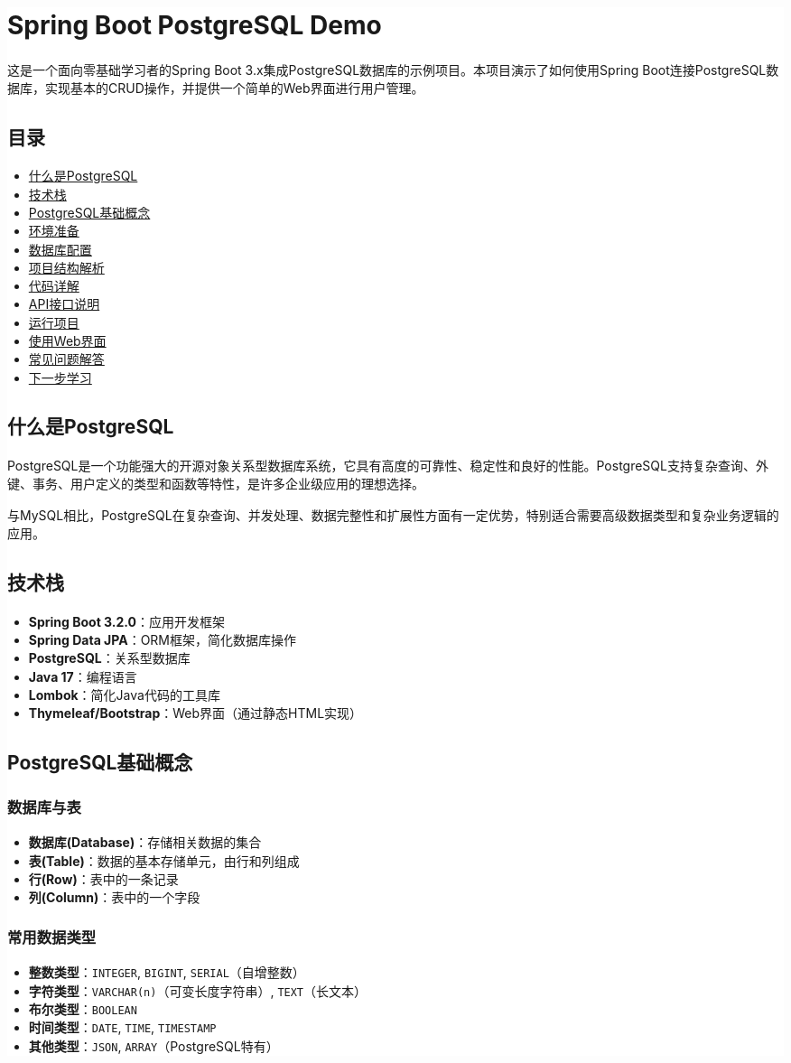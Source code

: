 # Spring Boot PostgreSQL Demo

这是一个面向零基础学习者的Spring Boot 3.x集成PostgreSQL数据库的示例项目。本项目演示了如何使用Spring Boot连接PostgreSQL数据库，实现基本的CRUD操作，并提供一个简单的Web界面进行用户管理。

## 目录

- [什么是PostgreSQL](#什么是postgresql)
- [技术栈](#技术栈)
- [PostgreSQL基础概念](#postgresql基础概念)
- [环境准备](#环境准备)
- [数据库配置](#数据库配置)
- [项目结构解析](#项目结构解析)
- [代码详解](#代码详解)
- [API接口说明](#api接口说明)
- [运行项目](#运行项目)
- [使用Web界面](#使用web界面)
- [常见问题解答](#常见问题解答)
- [下一步学习](#下一步学习)

## 什么是PostgreSQL

PostgreSQL是一个功能强大的开源对象关系型数据库系统，它具有高度的可靠性、稳定性和良好的性能。PostgreSQL支持复杂查询、外键、事务、用户定义的类型和函数等特性，是许多企业级应用的理想选择。

与MySQL相比，PostgreSQL在复杂查询、并发处理、数据完整性和扩展性方面有一定优势，特别适合需要高级数据类型和复杂业务逻辑的应用。

## 技术栈

- **Spring Boot 3.2.0**：应用开发框架
- **Spring Data JPA**：ORM框架，简化数据库操作
- **PostgreSQL**：关系型数据库
- **Java 17**：编程语言
- **Lombok**：简化Java代码的工具库
- **Thymeleaf/Bootstrap**：Web界面（通过静态HTML实现）

## PostgreSQL基础概念

### 数据库与表
- **数据库(Database)**：存储相关数据的集合
- **表(Table)**：数据的基本存储单元，由行和列组成
- **行(Row)**：表中的一条记录
- **列(Column)**：表中的一个字段

### 常用数据类型
- **整数类型**：`INTEGER`, `BIGINT`, `SERIAL`（自增整数）
- **字符类型**：`VARCHAR(n)`（可变长度字符串）, `TEXT`（长文本）
- **布尔类型**：`BOOLEAN`
- **时间类型**：`DATE`, `TIME`, `TIMESTAMP`
- **其他类型**：`JSON`, `ARRAY`（PostgreSQL特有）
